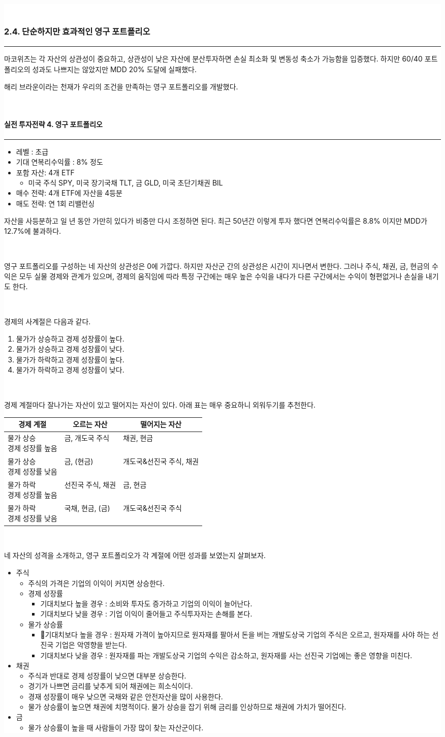 <br/>

### 2.4. 단순하지만 효과적인 영구 포트폴리오
---

마코위츠는 각 자산의 상관성이 중요하고, 상관성이 낮은 자산에 분산투자하면 손실 최소화 및 변동성 축소가 가능함을 입증했다. 하지만 60/40 포트폴리오의 성과도 나쁘지는 않았지만 MDD 20% 도달에 실패했다.

해리 브라운이라는 천재가 우리의 조건을 만족하는 영구 포트폴리오를 개발했다.

<br/>

#### 실전 투자전략 4. 영구 포트폴리오
---

- 레벨 : 초급
- 기대 연복리수익률 : 8% 정도
- 포함 자산: 4개 ETF
	- 미국 주식 SPY, 미국 장기국채 TLT, 금 GLD, 미국 초단기채권 BIL
- 매수 전략: 4개 ETF에 자산을 4등분
- 매도 전략: 연 1회 리밸런싱

자산을 사등분하고 일 년 동안 가만히 있다가 비중만 다시 조정하면 된다. 최근 50년간 이렇게 투자 했다면 연복리수익률은 8.8% 이지만 MDD가 12.7%에 불과하다.

<br/>

영구 포트폴리오를 구성하는 네 자산의 상관성은 0에 가깝다. 하지만 자산군 간의 상관성은 시간이 지나면서 변한다. 그러나 주식, 채권, 금, 현금의 수익은 모두 실물 경제와 관계가 있으며, 경제의 움직임에 따라 특정 구간에는 매우 높은 수익을 내다가 다른 구간에서는 수익이 형편없거나 손실을 내기도 한다.

<br/>

경제의 사계절은 다음과 같다.
1. 물가가 상승하고 경제 성장률이 높다.
2. 물가가 상승하고 경제 성장률이 낮다.
3. 물가가 하락하고 경제 성장률이 높다.
4. 물가가 하락하고 경제 성장률이 낮다.

<br/>

경제 계절마다 잘나가는 자산이 있고 떨어지는 자산이 있다. 아래 표는 매우 중요하니 외워두기를 추천한다.

| 경제 계절              | 오르는 자산      | 떨어지는 자산        |
| ------------------ | ----------- | -------------- |
| 물가 상승<br>경제 성장률 높음 | 금, 개도국 주식   | 채권, 현금         |
| 물가 상승<br>경제 성장률 낮음 | 금, (현금)     | 개도국&선진국 주식, 채권 |
| 물가 하락<br>경제 성장률 높음 | 선진국 주식, 채권  | 금, 현금          |
| 물가 하락<br>경제 성장률 낮음 | 국채, 현금, (금) | 개도국&선진국 주식     |

<br/>

네 자산의 성격을 소개하고, 영구 포트폴리오가 각 계절에 어떤 성과를 보였는지 살펴보자.

- 주식
	- 주식의 가격은 기업의 이익이 커지면 상승한다. 
	- 경제 성장률
		- 기대치보다 높을 경우 : 소비와 투자도 증가하고 기업의 이익이 늘어난다. 
		- 기대치보다 낮을 경우 :  기업 이익이 줄어들고 주식투자자는 손해를 본다. 
	- 물가 상승률
		- 기대치보다 높을 경우 : 원자재 가격이 높아지므로 원자재를 팔아서 돈을 버는 개발도상국 기업의 주식은 오르고, 원자재를 사야 하는 선진국 기업은 악영향을 받는다.
		- 기대치보다 낮을 경우 : 원자재를 파는 개발도상국 기업의 수익은 감소하고, 원자재를 사는 선진국 기업에는 좋은 영향을 미친다.
- 채권
	- 주식과 반대로 경제 성장률이 낮으면 대부분 상승한다.
	- 경기가 나쁘면 금리를 낮추게 되어 채권에는 희소식이다.
	- 경재 성장률이 매우 낮으면 국채와 같은 안전자산을 많이 사용한다.
	- 물가 상승률이 높으면 채권에 치명적이다. 물가 상승을 잡기 위해 금리를 인상하므로 채권에 가치가 떨어진다.
- 금
	- 물가 상승률이 높을 때 사람들이 가장 많이 찾는 자산군이다.
